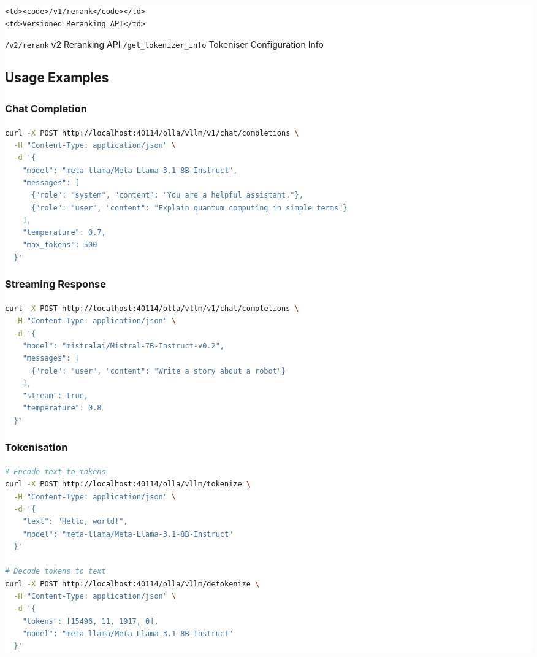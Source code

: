     <td><code>/v1/rerank</code></td>
    <td>Versioned Reranking API</td>
  </tr>
  <tr>
    <td><code>/v2/rerank</code></td>
    <td>v2 Reranking API</td>
  </tr>
  <tr>
    <td><code>/get_tokenizer_info</code></td>
    <td>Tokeniser Configuration Info</td>
  </tr>
</table>

## Usage Examples

### Chat Completion

```bash
curl -X POST http://localhost:40114/olla/vllm/v1/chat/completions \
  -H "Content-Type: application/json" \
  -d '{
    "model": "meta-llama/Meta-Llama-3.1-8B-Instruct",
    "messages": [
      {"role": "system", "content": "You are a helpful assistant."},
      {"role": "user", "content": "Explain quantum computing in simple terms"}
    ],
    "temperature": 0.7,
    "max_tokens": 500
  }'
```

### Streaming Response

```bash
curl -X POST http://localhost:40114/olla/vllm/v1/chat/completions \
  -H "Content-Type: application/json" \
  -d '{
    "model": "mistralai/Mistral-7B-Instruct-v0.2",
    "messages": [
      {"role": "user", "content": "Write a story about a robot"}
    ],
    "stream": true,
    "temperature": 0.8
  }'
```

### Tokenisation

```bash
# Encode text to tokens
curl -X POST http://localhost:40114/olla/vllm/tokenize \
  -H "Content-Type: application/json" \
  -d '{
    "text": "Hello, world!",
    "model": "meta-llama/Meta-Llama-3.1-8B-Instruct"
  }'

# Decode tokens to text
curl -X POST http://localhost:40114/olla/vllm/detokenize \
  -H "Content-Type: application/json" \
  -d '{
    "tokens": [15496, 11, 1917, 0],
    "model": "meta-llama/Meta-Llama-3.1-8B-Instruct"
  }'
```
